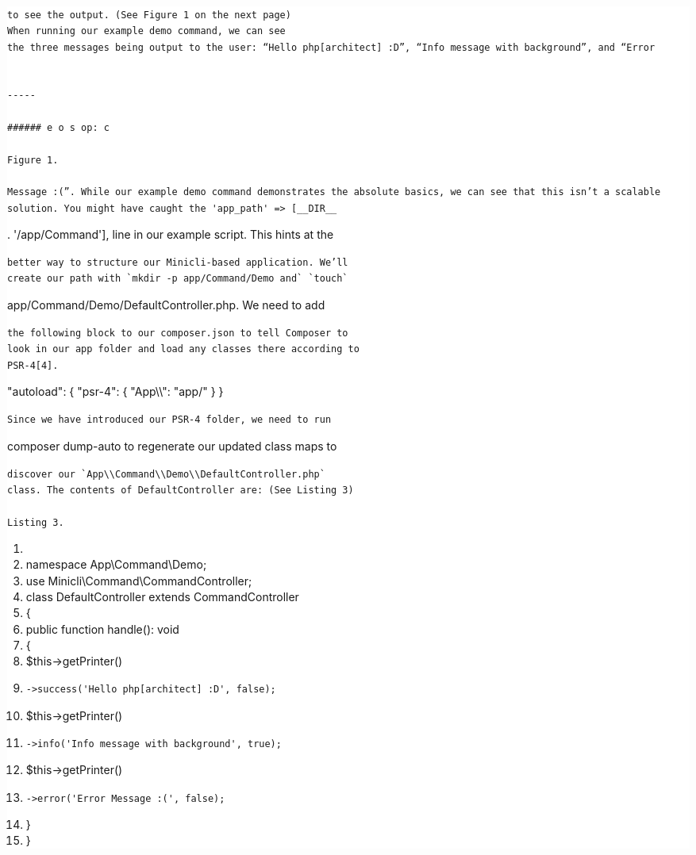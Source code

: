 ```
to see the output. (See Figure 1 on the next page)
When running our example demo command, we can see
the three messages being output to the user: “Hello php[architect] :D”, “Info message with background”, and “Error


-----

###### e o s op: c

Figure 1.

Message :(”. While our example demo command demonstrates the absolute basics, we can see that this isn’t a scalable
solution. You might have caught the 'app_path' => [__DIR__
```
. '/app/Command'], line in our example script. This hints at the

```
better way to structure our Minicli-based application. We’ll
create our path with `mkdir -p app/Command/Demo and` `touch`
```
app/Command/Demo/DefaultController.php. We need to add

```
the following block to our composer.json to tell Composer to
look in our app folder and load any classes there according to
PSR-4[4].
```
"autoload": {
  "psr-4": {
    "App\\\\": "app/"
  }
}

```
Since we have introduced our PSR-4 folder, we need to run
```
composer dump-auto to regenerate our updated class maps to

```
discover our `App\\Command\\Demo\\DefaultController.php`
class. The contents of DefaultController are: (See Listing 3)

Listing 3.
```
 1. <?php
 2. namespace App\Command\Demo;
 3. use Minicli\Command\CommandController;
 4. class DefaultController extends CommandController
 5. {
 6. public function handle(): void
 7.  {
 8. $this->getPrinter()
 9.     ->success('Hello php[architect] :D', false);
 10. $this->getPrinter()
 11.     ->info('Info message with background', true);
 12. $this->getPrinter()
 13.     ->error('Error Message :(', false);
 14.  }
 15. }
